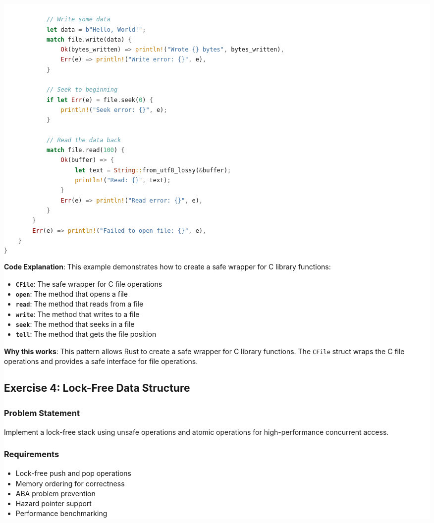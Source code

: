 ```rust

            // Write some data
            let data = b"Hello, World!";
            match file.write(data) {
                Ok(bytes_written) => println!("Wrote {} bytes", bytes_written),
                Err(e) => println!("Write error: {}", e),
            }

            // Seek to beginning
            if let Err(e) = file.seek(0) {
                println!("Seek error: {}", e);
            }

            // Read the data back
            match file.read(100) {
                Ok(buffer) => {
                    let text = String::from_utf8_lossy(&buffer);
                    println!("Read: {}", text);
                }
                Err(e) => println!("Read error: {}", e),
            }
        }
        Err(e) => println!("Failed to open file: {}", e),
    }
}
```

**Code Explanation**: This example demonstrates how to create a safe wrapper for C library functions:

- **`CFile`**: The safe wrapper for C file operations
- **`open`**: The method that opens a file
- **`read`**: The method that reads from a file
- **`write`**: The method that writes to a file
- **`seek`**: The method that seeks in a file
- **`tell`**: The method that gets the file position

**Why this works**: This pattern allows Rust to create a safe wrapper for C library functions. The `CFile` struct wraps the C file operations and provides a safe interface for file operations.

## Exercise 4: Lock-Free Data Structure

### Problem Statement

Implement a lock-free stack using unsafe operations and atomic operations for high-performance concurrent access.

### Requirements

- Lock-free push and pop operations
- Memory ordering for correctness
- ABA problem prevention
- Hazard pointer support
- Performance benchmarking
